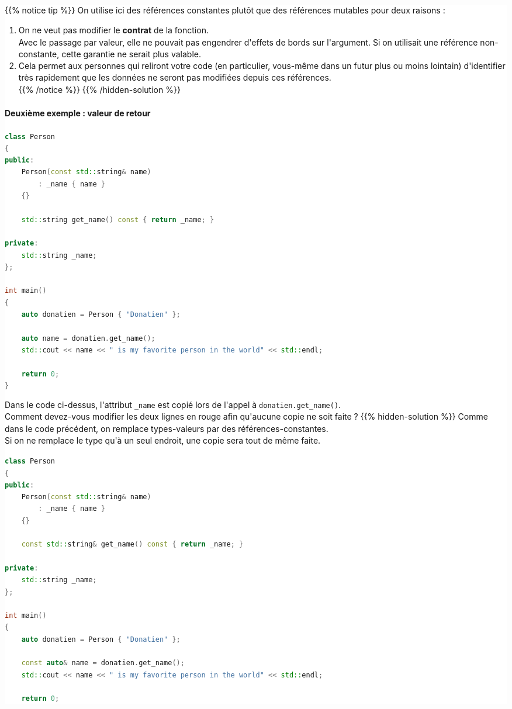{{% notice tip %}}
On utilise ici des références constantes plutôt que des références mutables pour deux raisons :
1. On ne veut pas modifier le **contrat** de la fonction.  
Avec le passage par valeur, elle ne pouvait pas engendrer d'effets de bords sur l'argument.
Si on utilisait une référence non-constante, cette garantie ne serait plus valable.
2. Cela permet aux personnes qui reliront votre code (en particulier, vous-même dans un futur plus ou moins lointain) d'identifier très rapidement que les données ne seront pas modifiées depuis ces références.  
{{% /notice %}}
{{% /hidden-solution %}}

#### Deuxième exemple : valeur de retour

```cpp {hl_lines=[8,18]}
class Person
{
public:
    Person(const std::string& name)
        : _name { name }
    {}

    std::string get_name() const { return _name; }

private:
    std::string _name;
};

int main()
{
    auto donatien = Person { "Donatien" };

    auto name = donatien.get_name();
    std::cout << name << " is my favorite person in the world" << std::endl;

    return 0;
}
```

Dans le code ci-dessus, l'attribut `_name` est copié lors de l'appel à `donatien.get_name()`.  
Comment devez-vous modifier les deux lignes en rouge afin qu'aucune copie ne soit faite ?
{{% hidden-solution %}}
Comme dans le code précédent, on remplace types-valeurs par des références-constantes.  
Si on ne remplace le type qu'à un seul endroit, une copie sera tout de même faite.
```cpp {hl_lines=[8,18]}
class Person
{
public:
    Person(const std::string& name)
        : _name { name }
    {}

    const std::string& get_name() const { return _name; }

private:
    std::string _name;
};

int main()
{
    auto donatien = Person { "Donatien" };

    const auto& name = donatien.get_name();
    std::cout << name << " is my favorite person in the world" << std::endl;

    return 0;
```